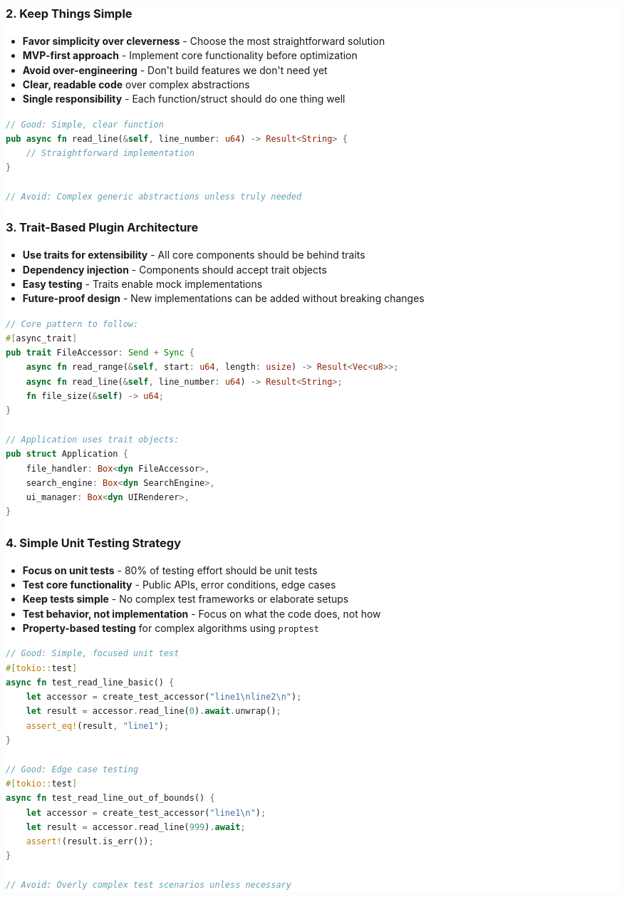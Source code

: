 ### 2. Keep Things Simple
- **Favor simplicity over cleverness** - Choose the most straightforward solution
- **MVP-first approach** - Implement core functionality before optimization
- **Avoid over-engineering** - Don't build features we don't need yet
- **Clear, readable code** over complex abstractions
- **Single responsibility** - Each function/struct should do one thing well

```rust
// Good: Simple, clear function
pub async fn read_line(&self, line_number: u64) -> Result<String> {
    // Straightforward implementation
}

// Avoid: Complex generic abstractions unless truly needed
```

### 3. Trait-Based Plugin Architecture
- **Use traits for extensibility** - All core components should be behind traits
- **Dependency injection** - Components should accept trait objects
- **Easy testing** - Traits enable mock implementations
- **Future-proof design** - New implementations can be added without breaking changes

```rust
// Core pattern to follow:
#[async_trait]
pub trait FileAccessor: Send + Sync {
    async fn read_range(&self, start: u64, length: usize) -> Result<Vec<u8>>;
    async fn read_line(&self, line_number: u64) -> Result<String>;
    fn file_size(&self) -> u64;
}

// Application uses trait objects:
pub struct Application {
    file_handler: Box<dyn FileAccessor>,
    search_engine: Box<dyn SearchEngine>,
    ui_manager: Box<dyn UIRenderer>,
}
```

### 4. Simple Unit Testing Strategy
- **Focus on unit tests** - 80% of testing effort should be unit tests
- **Test core functionality** - Public APIs, error conditions, edge cases
- **Keep tests simple** - No complex test frameworks or elaborate setups
- **Test behavior, not implementation** - Focus on what the code does, not how
- **Property-based testing** for complex algorithms using `proptest`

```rust
// Good: Simple, focused unit test
#[tokio::test]
async fn test_read_line_basic() {
    let accessor = create_test_accessor("line1\nline2\n");
    let result = accessor.read_line(0).await.unwrap();
    assert_eq!(result, "line1");
}

// Good: Edge case testing
#[tokio::test]
async fn test_read_line_out_of_bounds() {
    let accessor = create_test_accessor("line1\n");
    let result = accessor.read_line(999).await;
    assert!(result.is_err());
}

// Avoid: Overly complex test scenarios unless necessary
```